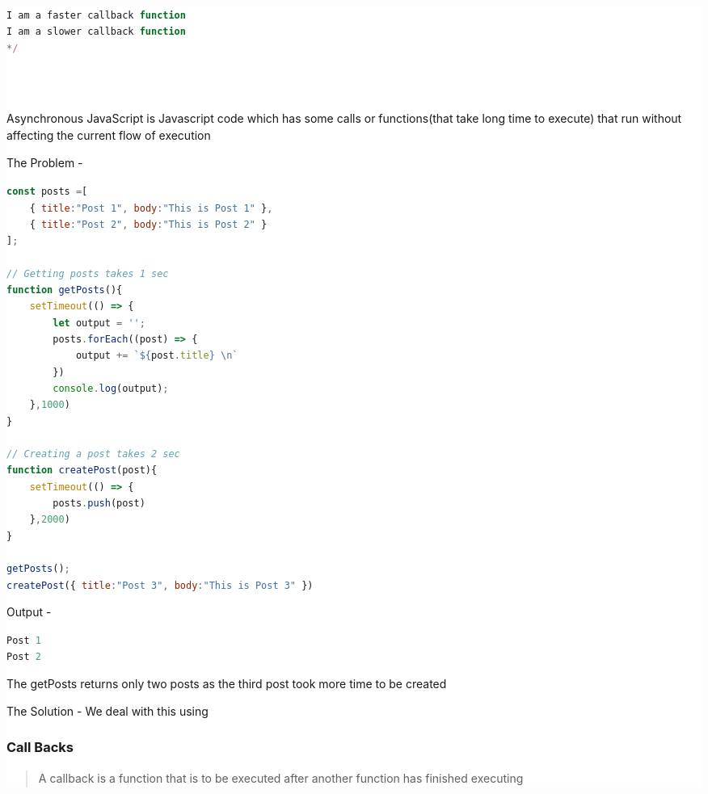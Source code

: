 ```javascript
I am a faster callback function
I am a slower callback function
*/
```

<br/>
<br/>

Asynchronous JavaScript is Javascript code which has some calls or functions(that take long time to execute) that run without affecting the current flow of execution

The Problem - 
```javascript
const posts =[
    { title:"Post 1", body:"This is Post 1" },
    { title:"Post 2", body:"This is Post 2" }
];

// Getting posts takes 1 sec
function getPosts(){
    setTimeout(() => {
        let output = '';
        posts.forEach((post) => {
            output += `${post.title} \n`
        })
        console.log(output);
    },1000)
}

// Creating a post takes 2 sec
function createPost(post){
    setTimeout(() => {
        posts.push(post)
    },2000)
}

getPosts();
createPost({ title:"Post 3", body:"This is Post 3" })
```
Output - 
```javascript
Post 1
Post 2

```

The getPosts returns only two posts as the third post took more time to be created

The Solution - 
We deal with this using

### Call Backs   

> A callback is a function that is to be executed after another function has finished executing   
